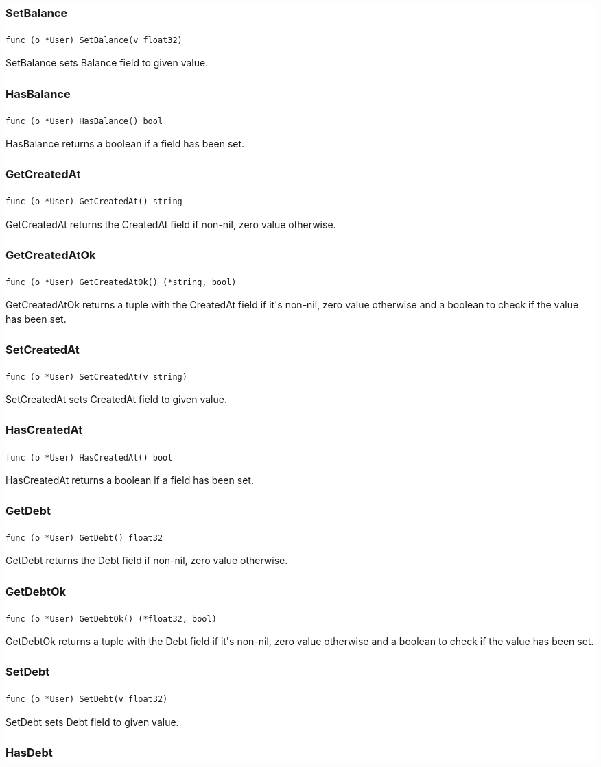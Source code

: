 ### SetBalance

`func (o *User) SetBalance(v float32)`

SetBalance sets Balance field to given value.

### HasBalance

`func (o *User) HasBalance() bool`

HasBalance returns a boolean if a field has been set.

### GetCreatedAt

`func (o *User) GetCreatedAt() string`

GetCreatedAt returns the CreatedAt field if non-nil, zero value otherwise.

### GetCreatedAtOk

`func (o *User) GetCreatedAtOk() (*string, bool)`

GetCreatedAtOk returns a tuple with the CreatedAt field if it's non-nil, zero value otherwise
and a boolean to check if the value has been set.

### SetCreatedAt

`func (o *User) SetCreatedAt(v string)`

SetCreatedAt sets CreatedAt field to given value.

### HasCreatedAt

`func (o *User) HasCreatedAt() bool`

HasCreatedAt returns a boolean if a field has been set.

### GetDebt

`func (o *User) GetDebt() float32`

GetDebt returns the Debt field if non-nil, zero value otherwise.

### GetDebtOk

`func (o *User) GetDebtOk() (*float32, bool)`

GetDebtOk returns a tuple with the Debt field if it's non-nil, zero value otherwise
and a boolean to check if the value has been set.

### SetDebt

`func (o *User) SetDebt(v float32)`

SetDebt sets Debt field to given value.

### HasDebt
